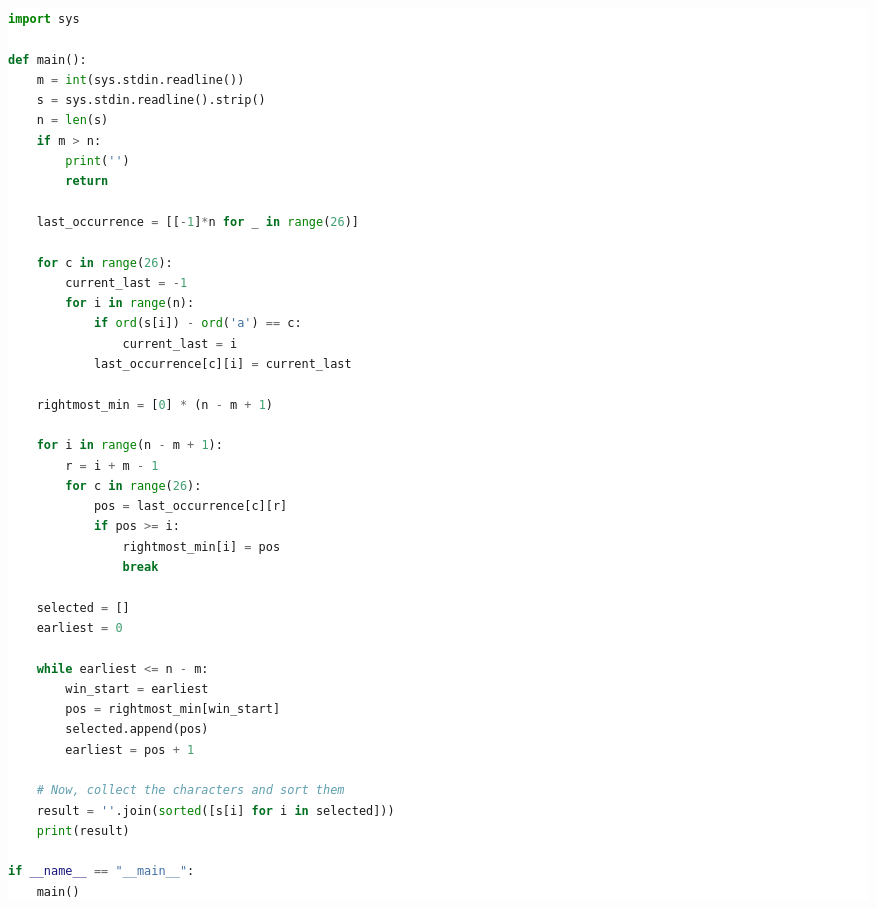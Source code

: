 </think>

```python
import sys

def main():
    m = int(sys.stdin.readline())
    s = sys.stdin.readline().strip()
    n = len(s)
    if m > n:
        print('')
        return

    last_occurrence = [[-1]*n for _ in range(26)]

    for c in range(26):
        current_last = -1
        for i in range(n):
            if ord(s[i]) - ord('a') == c:
                current_last = i
            last_occurrence[c][i] = current_last

    rightmost_min = [0] * (n - m + 1)

    for i in range(n - m + 1):
        r = i + m - 1
        for c in range(26):
            pos = last_occurrence[c][r]
            if pos >= i:
                rightmost_min[i] = pos
                break

    selected = []
    earliest = 0

    while earliest <= n - m:
        win_start = earliest
        pos = rightmost_min[win_start]
        selected.append(pos)
        earliest = pos + 1

    # Now, collect the characters and sort them
    result = ''.join(sorted([s[i] for i in selected]))
    print(result)

if __name__ == "__main__":
    main()
```
